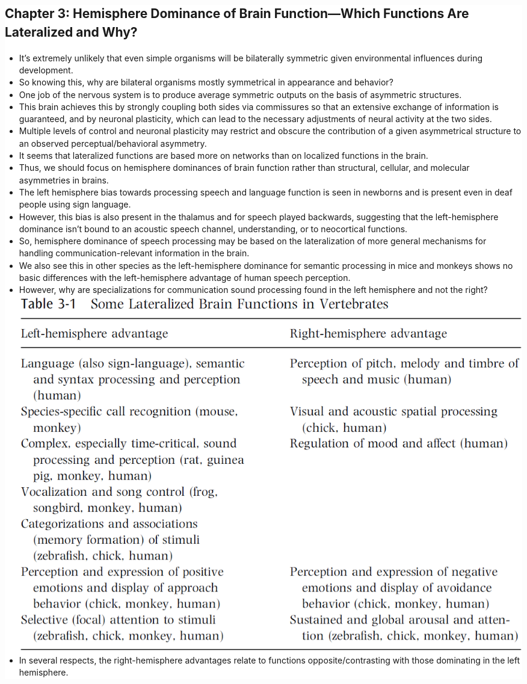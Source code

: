 ## Chapter 3: Hemisphere Dominance of Brain Function—Which Functions Are Lateralized and Why?

- It’s extremely unlikely that even simple organisms will be bilaterally symmetric given environmental influences during development.
- So knowing this, why are bilateral organisms mostly symmetrical in appearance and behavior?
- One job of the nervous system is to produce average symmetric outputs on the basis of asymmetric structures.
- This brain achieves this by strongly coupling both sides via commissures so that an extensive exchange of information is guaranteed, and by neuronal plasticity, which can lead to the necessary adjustments of neural activity at the two sides.
- Multiple levels of control and neuronal plasticity may restrict and obscure the contribution of a given asymmetrical structure to an observed perceptual/behavioral asymmetry.
- It seems that lateralized functions are based more on networks than on localized functions in the brain.
- Thus, we should focus on hemisphere dominances of brain function rather than structural, cellular, and molecular asymmetries in brains.
- The left hemisphere bias towards processing speech and language function is seen in newborns and is present even in deaf people using sign language.
- However, this bias is also present in the thalamus and for speech played backwards, suggesting that the left-hemisphere dominance isn’t bound to an acoustic speech channel, understanding, or to neocortical functions.
- So, hemisphere dominance of speech processing may be based on the lateralization of more general mechanisms for handling communication-relevant information in the brain.
- We also see this in other species as the left-hemisphere dominance for semantic processing in mice and monkeys shows no basic differences with the left-hemisphere advantage of human speech perception.
- However, why are specializations for communication sound processing found in the left hemisphere and not the right?
![Table 3.1](table3-1.png)
- In several respects, the right-hemisphere advantages relate to functions opposite/contrasting with those dominating in the left hemisphere.